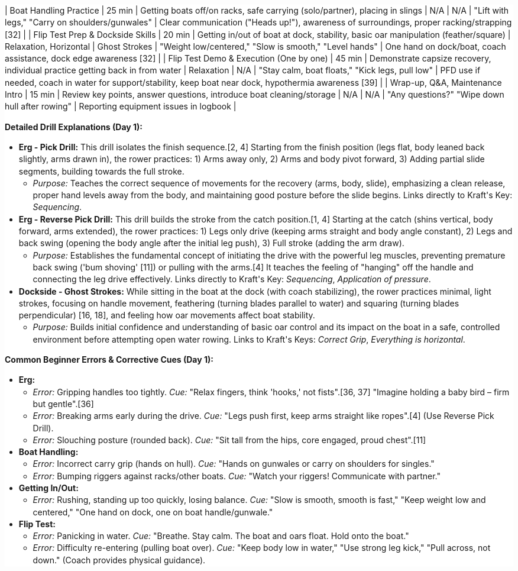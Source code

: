 | Boat Handling Practice                 | 25 min             | Getting boats off/on racks, safe carrying (solo/partner), placing in slings            | N/A                      | N/A                | "Lift with legs," "Carry on shoulders/gunwales"        | Clear communication ("Heads up\!"), awareness of surroundings, proper racking/strapping [32]                 |
| Flip Test Prep & Dockside Skills       | 20 min             | Getting in/out of boat at dock, stability, basic oar manipulation (feather/square)     | Relaxation, Horizontal   | Ghost Strokes      | "Weight low/centered," "Slow is smooth," "Level hands" | One hand on dock/boat, coach assistance, dock edge awareness [32]                                        |
| Flip Test Demo & Execution (One by one) | 45 min             | Demonstrate capsize recovery, individual practice getting back in from water           | Relaxation               | N/A                | "Stay calm, boat floats," "Kick legs, pull low"        | PFD use if needed, coach in water for support/stability, keep boat near dock, hypothermia awareness [39] |
| Wrap-up, Q\&A, Maintenance Intro        | 15 min             | Review key points, answer questions, introduce boat cleaning/storage                   | N/A                      | N/A                | "Any questions?" "Wipe down hull after rowing"         | Reporting equipment issues in logbook                                                                       |

**Detailed Drill Explanations (Day 1):**

  * **Erg - Pick Drill:** This drill isolates the finish sequence.[2, 4] Starting from the finish position (legs flat, body leaned back slightly, arms drawn in), the rower practices: 1) Arms away only, 2) Arms and body pivot forward, 3) Adding partial slide segments, building towards the full stroke.
      * *Purpose:* Teaches the correct sequence of movements for the recovery (arms, body, slide), emphasizing a clean release, proper hand levels away from the body, and maintaining good posture before the slide begins. Links directly to Kraft's Key: *Sequencing*.
  * **Erg - Reverse Pick Drill:** This drill builds the stroke from the catch position.[1, 4] Starting at the catch (shins vertical, body forward, arms extended), the rower practices: 1) Legs only drive (keeping arms straight and body angle constant), 2) Legs and back swing (opening the body angle after the initial leg push), 3) Full stroke (adding the arm draw).
      * *Purpose:* Establishes the fundamental concept of initiating the drive with the powerful leg muscles, preventing premature back swing ('bum shoving' [11]) or pulling with the arms.[4] It teaches the feeling of "hanging" off the handle and connecting the leg drive effectively. Links directly to Kraft's Key: *Sequencing*, *Application of pressure*.
  * **Dockside - Ghost Strokes:** While sitting in the boat at the dock (with coach stabilizing), the rower practices minimal, light strokes, focusing on handle movement, feathering (turning blades parallel to water) and squaring (turning blades perpendicular) [16, 18], and feeling how oar movements affect boat stability.
      * *Purpose:* Builds initial confidence and understanding of basic oar control and its impact on the boat in a safe, controlled environment before attempting open water rowing. Links to Kraft's Keys: *Correct Grip*, *Everything is horizontal*.

**Common Beginner Errors & Corrective Cues (Day 1):**

  * **Erg:**
      * *Error:* Gripping handles too tightly. *Cue:* "Relax fingers, think 'hooks,' not fists".[36, 37] "Imagine holding a baby bird – firm but gentle".[36]
      * *Error:* Breaking arms early during the drive. *Cue:* "Legs push first, keep arms straight like ropes".[4] (Use Reverse Pick Drill).
      * *Error:* Slouching posture (rounded back). *Cue:* "Sit tall from the hips, core engaged, proud chest".[11]
  * **Boat Handling:**
      * *Error:* Incorrect carry grip (hands on hull). *Cue:* "Hands on gunwales or carry on shoulders for singles."
      * *Error:* Bumping riggers against racks/other boats. *Cue:* "Watch your riggers\! Communicate with partner."
  * **Getting In/Out:**
      * *Error:* Rushing, standing up too quickly, losing balance. *Cue:* "Slow is smooth, smooth is fast," "Keep weight low and centered," "One hand on dock, one on boat handle/gunwale."
  * **Flip Test:**
      * *Error:* Panicking in water. *Cue:* "Breathe. Stay calm. The boat and oars float. Hold onto the boat."
      * *Error:* Difficulty re-entering (pulling boat over). *Cue:* "Keep body low in water," "Use strong leg kick," "Pull across, not down." (Coach provides physical guidance).
